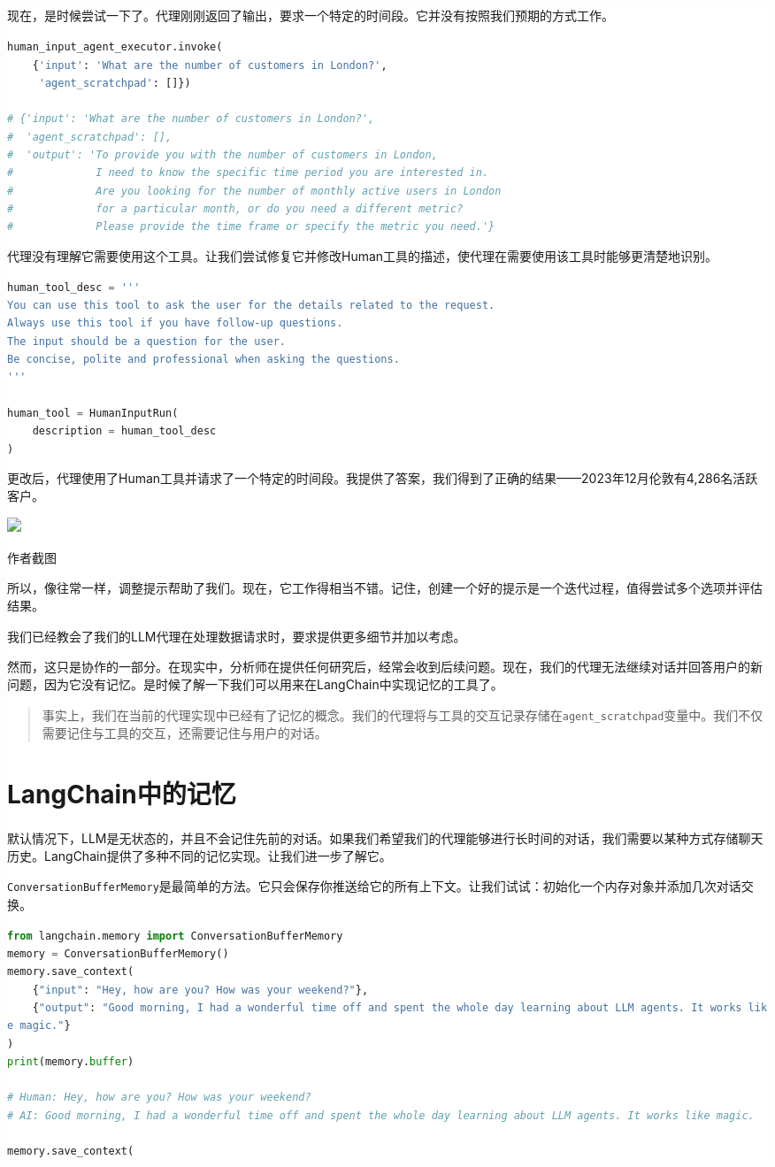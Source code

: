 现在，是时候尝试一下了。代理刚刚返回了输出，要求一个特定的时间段。它并没有按照我们预期的方式工作。

```py
human_input_agent_executor.invoke(
    {'input': 'What are the number of customers in London?', 
     'agent_scratchpad': []})

# {'input': 'What are the number of customers in London?',
#  'agent_scratchpad': [],
#  'output': 'To provide you with the number of customers in London, 
#             I need to know the specific time period you are interested in. 
#             Are you looking for the number of monthly active users in London 
#             for a particular month, or do you need a different metric? 
#             Please provide the time frame or specify the metric you need.'}
```

代理没有理解它需要使用这个工具。让我们尝试修复它并修改Human工具的描述，使代理在需要使用该工具时能够更清楚地识别。

```py
human_tool_desc = '''
You can use this tool to ask the user for the details related to the request. 
Always use this tool if you have follow-up questions. 
The input should be a question for the user. 
Be concise, polite and professional when asking the questions.
'''

human_tool = HumanInputRun(
    description = human_tool_desc
)
```

更改后，代理使用了Human工具并请求了一个特定的时间段。我提供了答案，我们得到了正确的结果——2023年12月伦敦有4,286名活跃客户。

![](../Images/76aae445324f1a27b903fd3c4f1eafa6.png)

作者截图

所以，像往常一样，调整提示帮助了我们。现在，它工作得相当不错。记住，创建一个好的提示是一个迭代过程，值得尝试多个选项并评估结果。

我们已经教会了我们的LLM代理在处理数据请求时，要求提供更多细节并加以考虑。

然而，这只是协作的一部分。在现实中，分析师在提供任何研究后，经常会收到后续问题。现在，我们的代理无法继续对话并回答用户的新问题，因为它没有记忆。是时候了解一下我们可以用来在LangChain中实现记忆的工具了。

> 事实上，我们在当前的代理实现中已经有了记忆的概念。我们的代理将与工具的交互记录存储在`agent_scratchpad`变量中。我们不仅需要记住与工具的交互，还需要记住与用户的对话。

# LangChain中的记忆

默认情况下，LLM是无状态的，并且不会记住先前的对话。如果我们希望我们的代理能够进行长时间的对话，我们需要以某种方式存储聊天历史。LangChain提供了多种不同的记忆实现。让我们进一步了解它。

`ConversationBufferMemory`是最简单的方法。它只会保存你推送给它的所有上下文。让我们试试：初始化一个内存对象并添加几次对话交换。

```py
from langchain.memory import ConversationBufferMemory
memory = ConversationBufferMemory()
memory.save_context(
    {"input": "Hey, how are you? How was your weekend?"}, 
    {"output": "Good morning, I had a wonderful time off and spent the whole day learning about LLM agents. It works like magic."}
)
print(memory.buffer)

# Human: Hey, how are you? How was your weekend?
# AI: Good morning, I had a wonderful time off and spent the whole day learning about LLM agents. It works like magic.

memory.save_context(
```